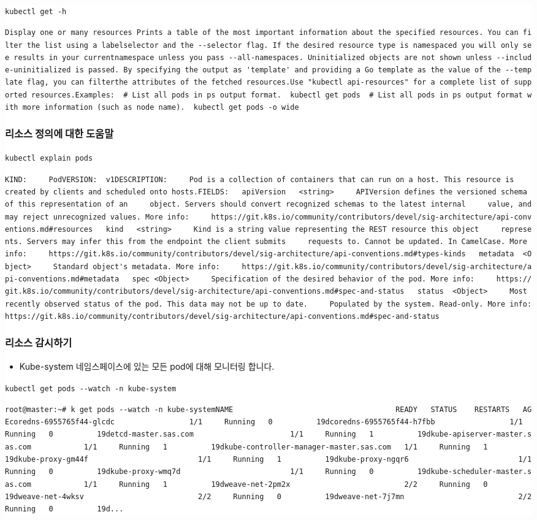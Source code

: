 ```{bash}
kubectl get -h
```

```{txt}
Display one or many resources Prints a table of the most important information about the specified resources. You can filter the list using a labelselector and the --selector flag. If the desired resource type is namespaced you will only see results in your currentnamespace unless you pass --all-namespaces. Uninitialized objects are not shown unless --include-uninitialized is passed. By specifying the output as 'template' and providing a Go template as the value of the --template flag, you can filterthe attributes of the fetched resources.Use "kubectl api-resources" for a complete list of supported resources.Examples:  # List all pods in ps output format.  kubectl get pods  # List all pods in ps output format with more information (such as node name).  kubectl get pods -o wide
```

###  리소스 정의에 대한 도움말

```{bash}
kubectl explain pods
```

```{txt}
KIND:     PodVERSION:  v1DESCRIPTION:     Pod is a collection of containers that can run on a host. This resource is     created by clients and scheduled onto hosts.FIELDS:   apiVersion	<string>     APIVersion defines the versioned schema of this representation of an     object. Servers should convert recognized schemas to the latest internal     value, and may reject unrecognized values. More info:     https://git.k8s.io/community/contributors/devel/sig-architecture/api-conventions.md#resources   kind	<string>     Kind is a string value representing the REST resource this object     represents. Servers may infer this from the endpoint the client submits     requests to. Cannot be updated. In CamelCase. More info:     https://git.k8s.io/community/contributors/devel/sig-architecture/api-conventions.md#types-kinds   metadata	<Object>     Standard object's metadata. More info:     https://git.k8s.io/community/contributors/devel/sig-architecture/api-conventions.md#metadata   spec	<Object>     Specification of the desired behavior of the pod. More info:     https://git.k8s.io/community/contributors/devel/sig-architecture/api-conventions.md#spec-and-status   status	<Object>     Most recently observed status of the pod. This data may not be up to date.     Populated by the system. Read-only. More info:     https://git.k8s.io/community/contributors/devel/sig-architecture/api-conventions.md#spec-and-status
```

###  리소스 감시하기

- Kube-system 네임스페이스에 있는 모든 pod에 대해 모니터링 합니다.

```{bash}
kubectl get pods --watch -n kube-system
```

```{txt}
root@master:~# k get pods --watch -n kube-systemNAME                                     READY   STATUS    RESTARTS   AGEcoredns-6955765f44-glcdc                 1/1     Running   0          19dcoredns-6955765f44-h7fbb                 1/1     Running   0          19detcd-master.sas.com                      1/1     Running   1          19dkube-apiserver-master.sas.com            1/1     Running   1          19dkube-controller-manager-master.sas.com   1/1     Running   1          19dkube-proxy-gm44f                         1/1     Running   1          19dkube-proxy-ngqr6                         1/1     Running   0          19dkube-proxy-wmq7d                         1/1     Running   0          19dkube-scheduler-master.sas.com            1/1     Running   1          19dweave-net-2pm2x                          2/2     Running   0          19dweave-net-4wksv                          2/2     Running   0          19dweave-net-7j7mn                          2/2     Running   0          19d...
```

